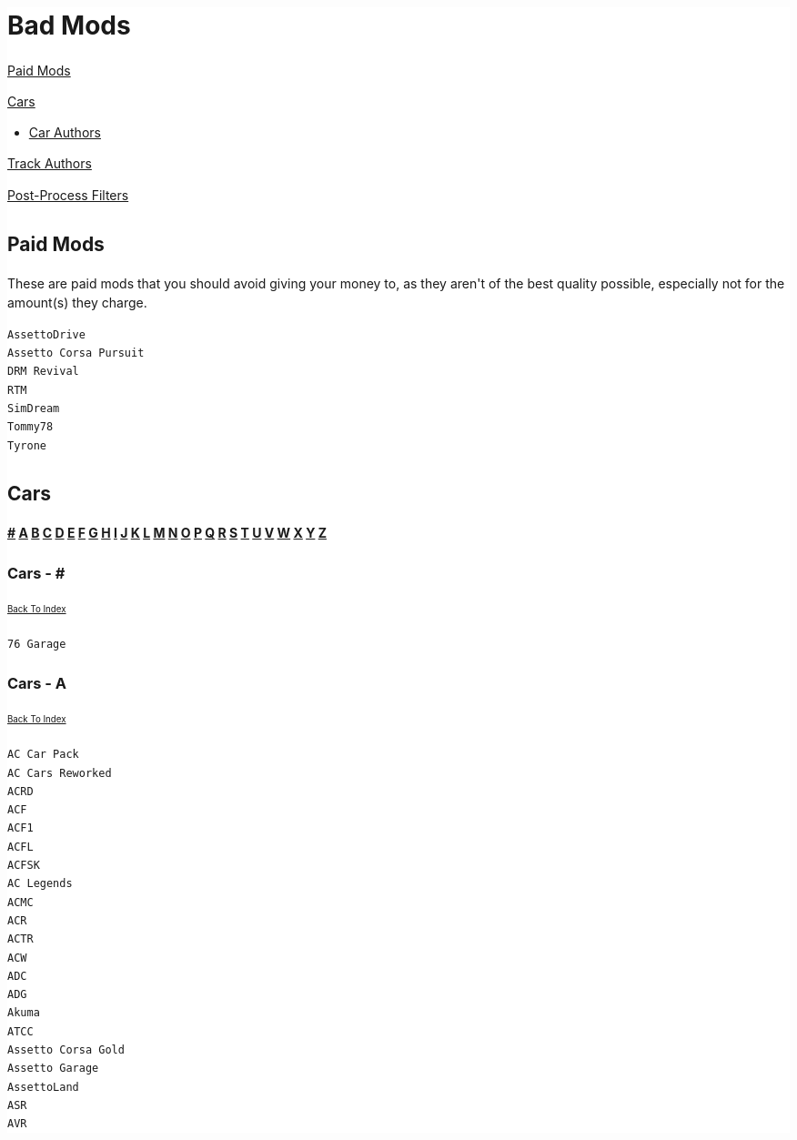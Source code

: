 # Bad Mods
[Paid Mods](#paid-mods)

[Cars](#Cars)

- [Car Authors](#car-authors)

[Track Authors](#track-authors)

[Post-Process Filters](#post-process-filters)
<br>

## Paid Mods
These are paid mods that you should avoid giving your money to, as they aren't of the best quality possible, especially not for the amount(s) they charge.

	AssettoDrive
	Assetto Corsa Pursuit
	DRM Revival
	RTM
	SimDream
	Tommy78
	Tyrone
    
## Cars
**[#](#cars--#) [A](#cars---a) [B](#cars---b) [C](#cars---c) [D](#cars---d) [E](#cars---e) [F](#cars---f) [G](#cars---g) [H](#cars---h) [I](#cars---i) [J](#cars---j) [K](#cars---k) [L](#cars---l) [M](#cars---m) [N](#cars---n) [O](#cars---o) [P](#cars---p) [Q](#cars---q) [R](#cars---r) [S](#cars---s) [T](#cars---t) [U](#cars---u) [V](#cars---v) [W](#cars---w) [X](#cars---x) [Y](#cars---y) [Z](#cars---z)**

### Cars - \#  
<sub><sup>[Back To Index](#cars)</sub></sup>

	76 Garage

### Cars - A  
<sub><sup>[Back To Index](#cars)</sub></sup>

	AC Car Pack
	AC Cars Reworked
	ACRD 
	ACF 
	ACF1
	ACFL
	ACFSK
	AC Legends
	ACMC
	ACR
	ACTR
	ACW 
	ADC 
	ADG
	Akuma
	ATCC
	Assetto Corsa Gold
	Assetto Garage
	AssettoLand 
	ASR
	AVR
	